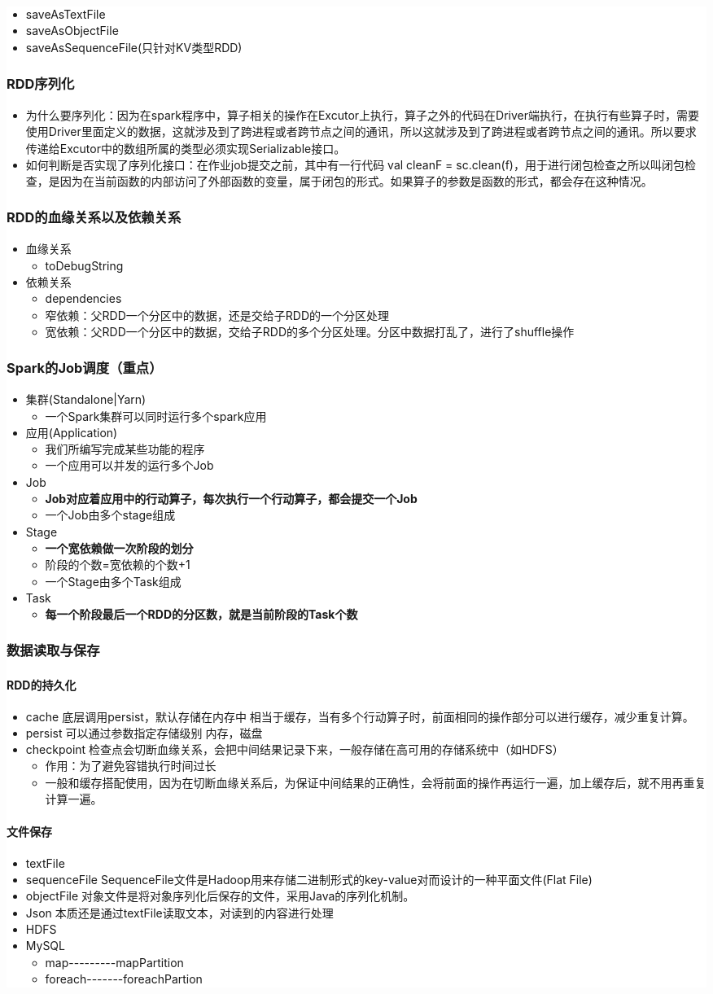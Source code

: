   - saveAsTextFile
  - saveAsObjectFile
  - saveAsSequenceFile(只针对KV类型RDD)

### RDD序列化

* 为什么要序列化：因为在spark程序中，算子相关的操作在Excutor上执行，算子之外的代码在Driver端执行，在执行有些算子时，需要使用Driver里面定义的数据，这就涉及到了跨进程或者跨节点之间的通讯，所以这就涉及到了跨进程或者跨节点之间的通讯。所以要求传递给Excutor中的数组所属的类型必须实现Serializable接口。
* 如何判断是否实现了序列化接口：在作业job提交之前，其中有一行代码 val cleanF = sc.clean(f)，用于进行闭包检查之所以叫闭包检查，是因为在当前函数的内部访问了外部函数的变量，属于闭包的形式。如果算子的参数是函数的形式，都会存在这种情况。

### RDD的血缘关系以及依赖关系

* 血缘关系
  - toDebugString
* 依赖关系
  - dependencies
  - 窄依赖：父RDD一个分区中的数据，还是交给子RDD的一个分区处理
  - 宽依赖：父RDD一个分区中的数据，交给子RDD的多个分区处理。分区中数据打乱了，进行了shuffle操作

### Spark的Job调度（重点）

* 集群(Standalone|Yarn)
  - 一个Spark集群可以同时运行多个spark应用
* 应用(Application)
  - 我们所编写完成某些功能的程序
  - 一个应用可以并发的运行多个Job
* Job
  - **Job对应着应用中的行动算子，每次执行一个行动算子，都会提交一个Job**
  - 一个Job由多个stage组成
* Stage
  - **一个宽依赖做一次阶段的划分**
  - 阶段的个数=宽依赖的个数+1
  - 一个Stage由多个Task组成
* Task
  - **每一个阶段最后一个RDD的分区数，就是当前阶段的Task个数**

### 数据读取与保存

#### RDD的持久化

* cache   底层调用persist，默认存储在内存中  相当于缓存，当有多个行动算子时，前面相同的操作部分可以进行缓存，减少重复计算。
* persist  可以通过参数指定存储级别   内存，磁盘
* checkpoint   检查点会切断血缘关系，会把中间结果记录下来，一般存储在高可用的存储系统中（如HDFS）
  - 作用：为了避免容错执行时间过长
  - 一般和缓存搭配使用，因为在切断血缘关系后，为保证中间结果的正确性，会将前面的操作再运行一遍，加上缓存后，就不用再重复计算一遍。

#### 文件保存

* textFile
* sequenceFile   SequenceFile文件是Hadoop用来存储二进制形式的key-value对而设计的一种平面文件(Flat File)
* objectFile        对象文件是将对象序列化后保存的文件，采用Java的序列化机制。
* Json   本质还是通过textFile读取文本，对读到的内容进行处理
* HDFS
* MySQL
  - map---------mapPartition
  - foreach-------foreachPartion
